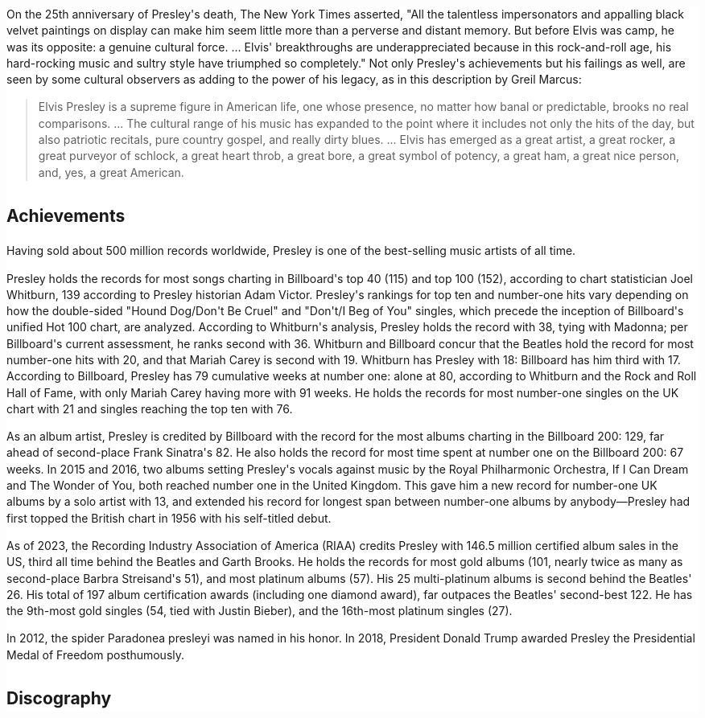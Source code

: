 On the 25th anniversary of Presley's death, The New York Times asserted, "All the talentless impersonators and appalling black velvet paintings on display can make him seem little more than a perverse and distant memory. But before Elvis was camp, he was its opposite: a genuine cultural force. ... Elvis' breakthroughs are underappreciated because in this rock-and-roll age, his hard-rocking music and sultry style have triumphed so completely." Not only Presley's achievements but his failings as well, are seen by some cultural observers as adding to the power of his legacy, as in this description by Greil Marcus:

> Elvis Presley is a supreme figure in American life, one whose presence, no matter how banal or predictable, brooks no real comparisons. ... The cultural range of his music has expanded to the point where it includes not only the hits of the day, but also patriotic recitals, pure country gospel, and really dirty blues. ... Elvis has emerged as a great artist, a great rocker, a great purveyor of schlock, a great heart throb, a great bore, a great symbol of potency, a great ham, a great nice person, and, yes, a great American.

## Achievements

Having sold about 500 million records worldwide, Presley is one of the best-selling music artists of all time.

Presley holds the records for most songs charting in Billboard's top 40 (115) and top 100 (152), according to chart statistician Joel Whitburn, 139 according to Presley historian Adam Victor. Presley's rankings for top ten and number-one hits vary depending on how the double-sided "Hound Dog/Don't Be Cruel" and "Don't/I Beg of You" singles, which precede the inception of Billboard's unified Hot 100 chart, are analyzed. According to Whitburn's analysis, Presley holds the record with 38, tying with Madonna; per Billboard's current assessment, he ranks second with 36. Whitburn and Billboard concur that the Beatles hold the record for most number-one hits with 20, and that Mariah Carey is second with 19. Whitburn has Presley with 18: Billboard has him third with 17. According to Billboard,  Presley has 79 cumulative weeks at number one: alone at 80, according to Whitburn and the Rock and Roll Hall of Fame, with only Mariah Carey having more with 91 weeks. He holds the records for most number-one singles on the UK chart with 21 and singles reaching the top ten with 76.

As an album artist, Presley is credited by Billboard with the record for the most albums charting in the Billboard 200: 129, far ahead of second-place Frank Sinatra's 82. He also holds the record for most time spent at number one on the Billboard 200: 67 weeks. In 2015 and 2016, two albums setting Presley's vocals against music by the Royal Philharmonic Orchestra, If I Can Dream and The Wonder of You, both reached number one in the United Kingdom. This gave him a new record for number-one UK albums by a solo artist with 13, and extended his record for longest span between number-one albums by anybody—Presley had first topped the British chart in 1956 with his self-titled debut.

As of 2023, the Recording Industry Association of America (RIAA) credits Presley with 146.5 million certified album sales in the US, third all time behind the Beatles and Garth Brooks. He holds the records for most gold albums (101, nearly twice as many as second-place Barbra Streisand's 51), and most platinum albums (57). His 25 multi-platinum albums is second behind the Beatles' 26. His total of 197 album certification awards (including one diamond award), far outpaces the Beatles' second-best 122. He has the 9th-most gold singles (54, tied with Justin Bieber), and the 16th-most platinum singles (27).

In 2012, the spider Paradonea presleyi was named in his honor. In 2018, President Donald Trump awarded Presley the Presidential Medal of Freedom posthumously.

## Discography
